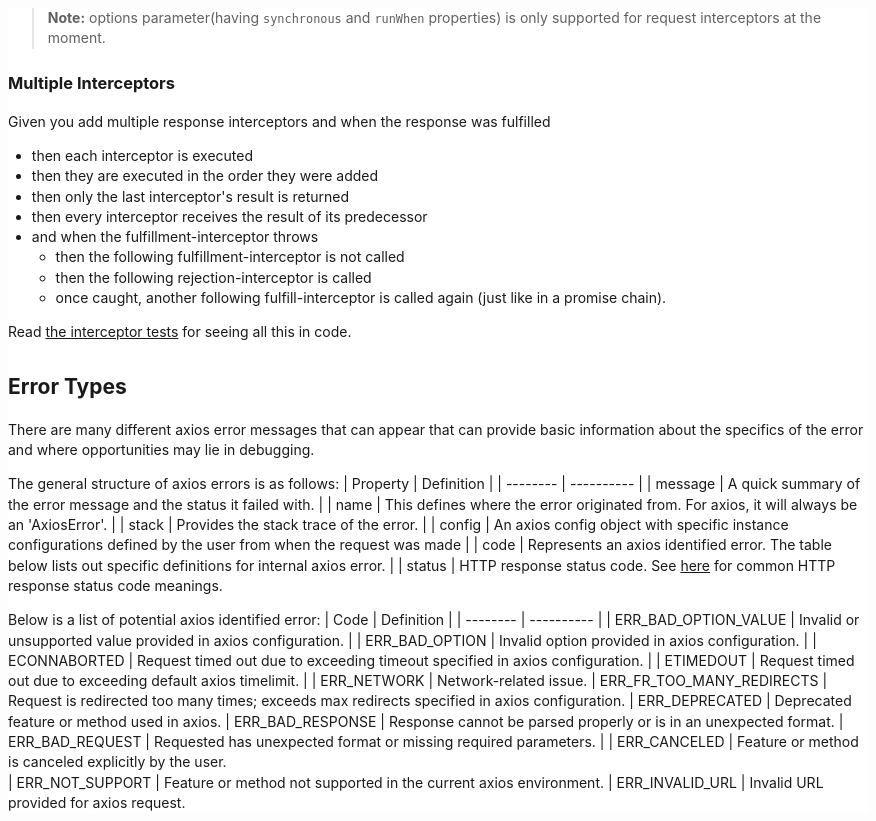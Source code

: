 > **Note:** options parameter(having `synchronous` and `runWhen` properties) is only supported for request interceptors at the moment.

### Multiple Interceptors

Given you add multiple response interceptors
and when the response was fulfilled
- then each interceptor is executed
- then they are executed in the order they were added
- then only the last interceptor's result is returned
- then every interceptor receives the result of its predecessor
- and when the fulfillment-interceptor throws
    - then the following fulfillment-interceptor is not called
    - then the following rejection-interceptor is called
    - once caught, another following fulfill-interceptor is called again (just like in a promise chain).

Read [the interceptor tests](./test/specs/interceptors.spec.js) for seeing all this in code.

## Error Types

There are many different axios error messages that can appear that can provide basic information about the specifics of the error and where opportunities may lie in debugging.

The general structure of axios errors is as follows:
| Property  | Definition  |
| -------- | ----------  |
| message  | A quick summary of the error message and the status it failed with. |
| name     | This defines where the error originated from. For axios, it will always be an 'AxiosError'. |
| stack    | Provides the stack trace of the error. | 
| config   | An axios config object with specific instance configurations defined by the user from when the request was made |
| code     | Represents an axios identified error. The table below lists out specific definitions for internal axios error.  |
| status   | HTTP response status code. See [here](https://en.wikipedia.org/wiki/List_of_HTTP_status_codes) for common HTTP response status code meanings. 

Below is a list of potential axios identified error:
| Code  |  Definition   |
| -------- | ----------  |
| ERR_BAD_OPTION_VALUE | Invalid or unsupported value provided in axios configuration. |
| ERR_BAD_OPTION | Invalid option provided in axios configuration. |
| ECONNABORTED | Request timed out due to exceeding timeout specified in axios configuration. |
| ETIMEDOUT | Request timed out due to exceeding default axios timelimit. |
| ERR_NETWORK | Network-related issue.
| ERR_FR_TOO_MANY_REDIRECTS | Request is redirected too many times; exceeds max redirects specified in axios configuration.
| ERR_DEPRECATED | Deprecated feature or method used in axios. 
| ERR_BAD_RESPONSE | Response cannot be parsed properly or is in an unexpected format. 
| ERR_BAD_REQUEST | Requested has unexpected format or missing required parameters. |
| ERR_CANCELED | Feature or method is canceled explicitly by the user.   
| ERR_NOT_SUPPORT | Feature or method not supported in the current axios environment. 
| ERR_INVALID_URL | Invalid URL provided for axios request.

